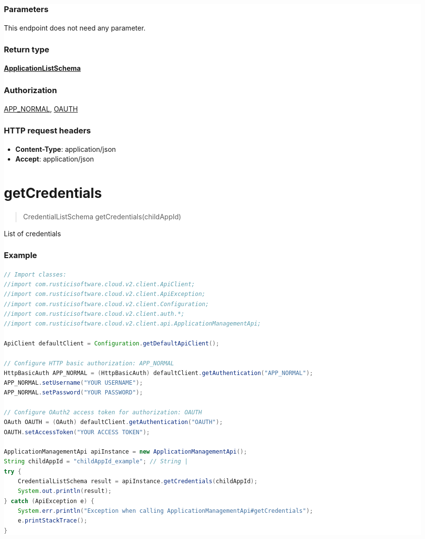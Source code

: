 ### Parameters
This endpoint does not need any parameter.

### Return type

[**ApplicationListSchema**](ApplicationListSchema.md)

### Authorization

[APP_NORMAL](../README.md#APP_NORMAL), [OAUTH](../README.md#OAUTH)

### HTTP request headers

 - **Content-Type**: application/json
 - **Accept**: application/json

<a name="getCredentials"></a>
# **getCredentials**
> CredentialListSchema getCredentials(childAppId)

List of credentials

### Example
```java
// Import classes:
//import com.rusticisoftware.cloud.v2.client.ApiClient;
//import com.rusticisoftware.cloud.v2.client.ApiException;
//import com.rusticisoftware.cloud.v2.client.Configuration;
//import com.rusticisoftware.cloud.v2.client.auth.*;
//import com.rusticisoftware.cloud.v2.client.api.ApplicationManagementApi;

ApiClient defaultClient = Configuration.getDefaultApiClient();

// Configure HTTP basic authorization: APP_NORMAL
HttpBasicAuth APP_NORMAL = (HttpBasicAuth) defaultClient.getAuthentication("APP_NORMAL");
APP_NORMAL.setUsername("YOUR USERNAME");
APP_NORMAL.setPassword("YOUR PASSWORD");

// Configure OAuth2 access token for authorization: OAUTH
OAuth OAUTH = (OAuth) defaultClient.getAuthentication("OAUTH");
OAUTH.setAccessToken("YOUR ACCESS TOKEN");

ApplicationManagementApi apiInstance = new ApplicationManagementApi();
String childAppId = "childAppId_example"; // String | 
try {
    CredentialListSchema result = apiInstance.getCredentials(childAppId);
    System.out.println(result);
} catch (ApiException e) {
    System.err.println("Exception when calling ApplicationManagementApi#getCredentials");
    e.printStackTrace();
}
```
